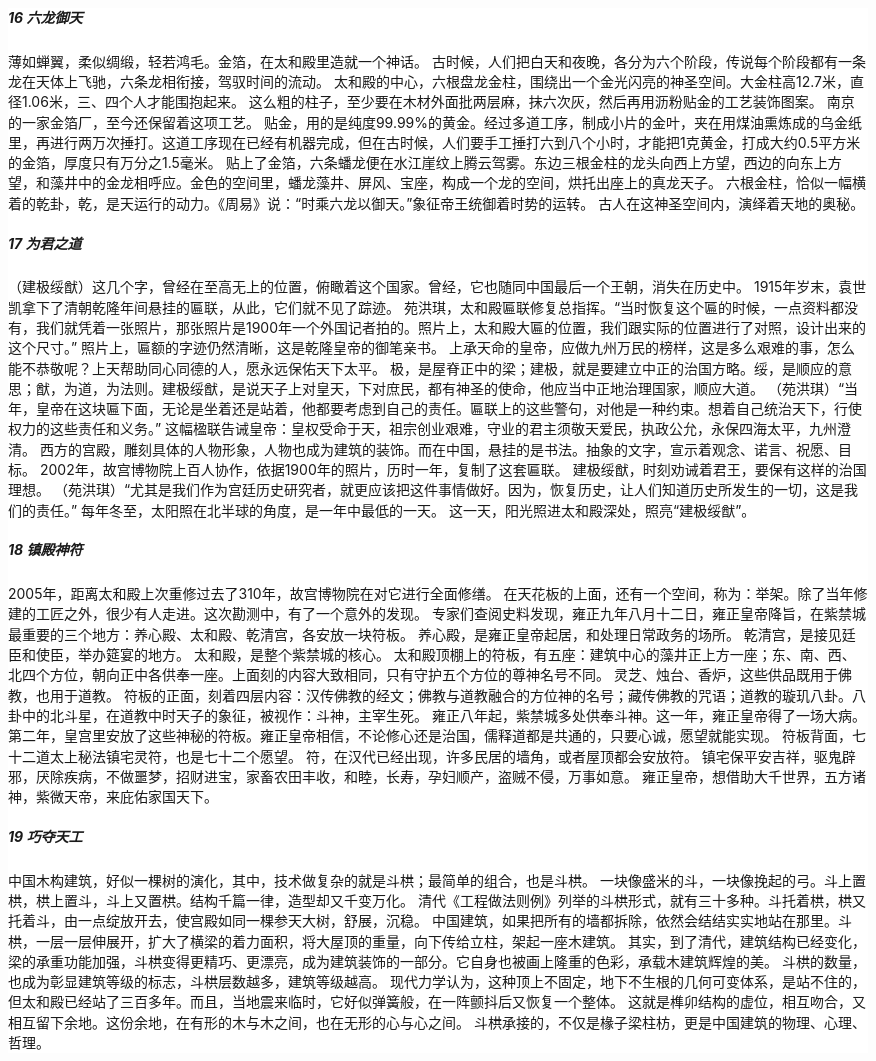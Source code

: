 ##### 16 六龙御天

薄如蝉翼，柔似绸缎，轻若鸿毛。金箔，在太和殿里造就一个神话。
古时候，人们把白天和夜晚，各分为六个阶段，传说每个阶段都有一条龙在天体上飞驰，六条龙相衔接，驾驭时间的流动。
太和殿的中心，六根盘龙金柱，围绕出一个金光闪亮的神圣空间。大金柱高12.7米，直径1.06米，三、四个人才能围抱起来。
这么粗的柱子，至少要在木材外面批两层麻，抹六次灰，然后再用沥粉贴金的工艺装饰图案。
南京的一家金箔厂，至今还保留着这项工艺。
贴金，用的是纯度99.99%的黄金。经过多道工序，制成小片的金叶，夹在用煤油熏炼成的乌金纸里，再进行两万次捶打。这道工序现在已经有机器完成，但在古时候，人们要手工捶打六到八个小时，才能把1克黄金，打成大约0.5平方米的金箔，厚度只有万分之1.5毫米。
贴上了金箔，六条蟠龙便在水江崖纹上腾云驾雾。东边三根金柱的龙头向西上方望，西边的向东上方望，和藻井中的金龙相呼应。金色的空间里，蟠龙藻井、屏风、宝座，构成一个龙的空间，烘托出座上的真龙天子。
六根金柱，恰似一幅横着的乾卦，乾，是天运行的动力。《周易》说：“时乘六龙以御天。”象征帝王统御着时势的运转。
古人在这神圣空间内，演绎着天地的奥秘。

##### 17 为君之道

（建极绥猷）这几个字，曾经在至高无上的位置，俯瞰着这个国家。曾经，它也随同中国最后一个王朝，消失在历史中。
1915年岁末，袁世凯拿下了清朝乾隆年间悬挂的匾联，从此，它们就不见了踪迹。
苑洪琪，太和殿匾联修复总指挥。“当时恢复这个匾的时候，一点资料都没有，我们就凭着一张照片，那张照片是1900年一个外国记者拍的。照片上，太和殿大匾的位置，我们跟实际的位置进行了对照，设计出来的这个尺寸。”
照片上，匾额的字迹仍然清晰，这是乾隆皇帝的御笔亲书。
上承天命的皇帝，应做九州万民的榜样，这是多么艰难的事，怎么能不恭敬呢？上天帮助同心同德的人，愿永远保佑天下太平。
极，是屋脊正中的梁；建极，就是要建立中正的治国方略。绥，是顺应的意思；猷，为道，为法则。建极绥猷，是说天子上对皇天，下对庶民，都有神圣的使命，他应当中正地治理国家，顺应大道。
（苑洪琪）“当年，皇帝在这块匾下面，无论是坐着还是站着，他都要考虑到自己的责任。匾联上的这些警句，对他是一种约束。想着自己统治天下，行使权力的这些责任和义务。”
这幅楹联告诫皇帝：皇权受命于天，祖宗创业艰难，守业的君主须敬天爱民，执政公允，永保四海太平，九州澄清。
西方的宫殿，雕刻具体的人物形象，人物也成为建筑的装饰。而在中国，悬挂的是书法。抽象的文字，宣示着观念、诺言、祝愿、目标。
2002年，故宫博物院上百人协作，依据1900年的照片，历时一年，复制了这套匾联。
建极绥猷，时刻劝诫着君王，要保有这样的治国理想。
（苑洪琪）“尤其是我们作为宫廷历史研究者，就更应该把这件事情做好。因为，恢复历史，让人们知道历史所发生的一切，这是我们的责任。”
每年冬至，太阳照在北半球的角度，是一年中最低的一天。
这一天，阳光照进太和殿深处，照亮“建极绥猷”。

##### 18 镇殿神符

2005年，距离太和殿上次重修过去了310年，故宫博物院在对它进行全面修缮。
在天花板的上面，还有一个空间，称为：举架。除了当年修建的工匠之外，很少有人走进。这次勘测中，有了一个意外的发现。
专家们查阅史料发现，雍正九年八月十二日，雍正皇帝降旨，在紫禁城最重要的三个地方：养心殿、太和殿、乾清宫，各安放一块符板。
养心殿，是雍正皇帝起居，和处理日常政务的场所。
乾清宫，是接见廷臣和使臣，举办筵宴的地方。
太和殿，是整个紫禁城的核心。
太和殿顶棚上的符板，有五座：建筑中心的藻井正上方一座；东、南、西、北四个方位，朝向正中各供奉一座。上面刻的内容大致相同，只有守护五个方位的尊神名号不同。
灵芝、烛台、香炉，这些供品既用于佛教，也用于道教。
符板的正面，刻着四层内容：汉传佛教的经文；佛教与道教融合的方位神的名号；藏传佛教的咒语；道教的璇玑八卦。八卦中的北斗星，在道教中时天子的象征，被视作：斗神，主宰生死。
雍正八年起，紫禁城多处供奉斗神。这一年，雍正皇帝得了一场大病。第二年，皇宫里安放了这些神秘的符板。雍正皇帝相信，不论修心还是治国，儒释道都是共通的，只要心诚，愿望就能实现。
符板背面，七十二道太上秘法镇宅灵符，也是七十二个愿望。
符，在汉代已经出现，许多民居的墙角，或者屋顶都会安放符。
镇宅保平安吉祥，驱鬼辟邪，厌除疾病，不做噩梦，招财进宝，家畜农田丰收，和睦，长寿，孕妇顺产，盗贼不侵，万事如意。
雍正皇帝，想借助大千世界，五方诸神，紫微天帝，来庇佑家国天下。

##### 19 巧夺天工

中国木构建筑，好似一棵树的演化，其中，技术做复杂的就是斗栱；最简单的组合，也是斗栱。
一块像盛米的斗，一块像挽起的弓。斗上置栱，栱上置斗，斗上又置栱。结构千篇一律，造型却又千变万化。
清代《工程做法则例》列举的斗栱形式，就有三十多种。斗托着栱，栱又托着斗，由一点绽放开去，使宫殿如同一棵参天大树，舒展，沉稳。
中国建筑，如果把所有的墙都拆除，依然会结结实实地站在那里。斗栱，一层一层伸展开，扩大了横梁的着力面积，将大屋顶的重量，向下传给立柱，架起一座木建筑。
其实，到了清代，建筑结构已经变化，梁的承重功能加强，斗栱变得更精巧、更漂亮，成为建筑装饰的一部分。它自身也被画上隆重的色彩，承载木建筑辉煌的美。
斗栱的数量，也成为彰显建筑等级的标志，斗栱层数越多，建筑等级越高。
现代力学认为，这种顶上不固定，地下不生根的几何可变体系，是站不住的，但太和殿已经站了三百多年。而且，当地震来临时，它好似弹簧般，在一阵颤抖后又恢复一个整体。
这就是榫卯结构的虚位，相互吻合，又相互留下余地。这份余地，在有形的木与木之间，也在无形的心与心之间。
斗栱承接的，不仅是椽子梁柱枋，更是中国建筑的物理、心理、哲理。
